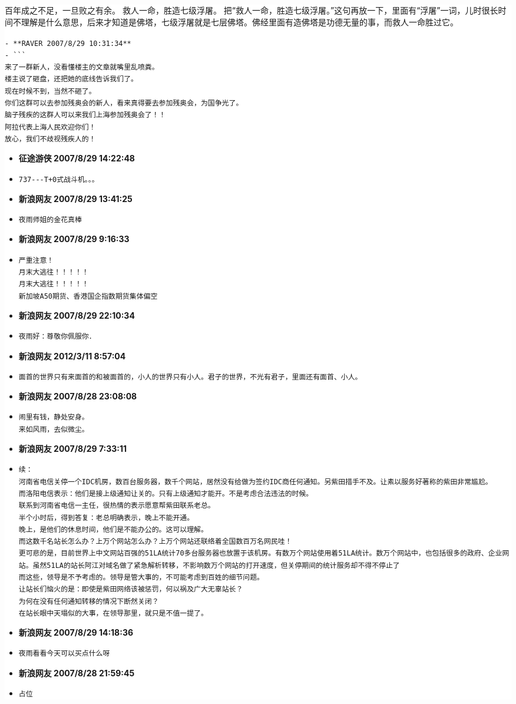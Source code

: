   百年成之不足，一旦败之有余。
  救人一命，胜造七级浮屠。
  把“救人一命，胜造七级浮屠。”这句再放一下，里面有“浮屠”一词，儿时很长时间不理解是什么意思，后来才知道是佛塔，七级浮屠就是七层佛塔。佛经里面有造佛塔是功德无量的事，而救人一命胜过它。
  ```
- **RAVER 2007/8/29 10:31:34**
- ```
  来了一群新人，没看懂楼主的文章就嘴里乱喷粪。
  楼主说了砸盘，还把她的底线告诉我们了。
  现在时候不到，当然不砸了。
  你们这群可以去参加残奥会的新人，看来真得要去参加残奥会，为国争光了。
  脑子残疾的这群人可以来我们上海参加残奥会了！！
  阿拉代表上海人民欢迎你们！
  放心，我们不歧视残疾人的！
  ```
- **征途游侠 2007/8/29 14:22:48**
- ```
  737---T+0式战斗机。。。
  ```
- **新浪网友 2007/8/29 13:41:25**
- ```
  夜雨师姐的金花真棒
  ```
- **新浪网友 2007/8/29 9:16:33**
- ```
  严重注意！
  月末大逃往！！！！！
  月末大逃往！！！！！
  新加坡A50期货、香港国企指数期货集体偏空
  ```
- **新浪网友 2007/8/29 22:10:34**
- ```
  夜雨好：尊敬你佩服你．
  ```
- **新浪网友 2012/3/11 8:57:04**
- ```
  面首的世界只有来面首的和被面首的，小人的世界只有小人。君子的世界，不光有君子，里面还有面首、小人。
  ```
- **新浪网友 2007/8/28 23:08:08**
- ```
  闹里有钱，静处安身。
  来如风雨，去似微尘。
  ```
- **新浪网友 2007/8/29 7:33:11**
- ```
  续：
  河南省电信关停一个IDC机房，数百台服务器，数千个网站，居然没有给做为签约IDC商任何通知。另紫田措手不及。让素以服务好著称的紫田非常尴尬。
  而洛阳电信表示：他们是接上级通知让关的。只有上级通知才能开。不是考虑合法违法的时候。
  联系到河南省电信一主任，很热情的表示愿意帮紫田联系老总。
  半个小时后，得到答复：老总明确表示，晚上不能开通。
  晚上，是他们的休息时间，他们是不能办公的。这可以理解。
  而这数千名站长怎么办？上万个网站怎么办？上万个网站还联络着全国数百万名网民哇！
  更可悲的是，目前世界上中文网站百强的51LA统计70多台服务器也放置于该机房。有数万个网站使用着51LA统计。数万个网站中，也包括很多的政府、企业网站。虽然51LA的站长阿江对域名做了紧急解析转移，不影响数万个网站的打开速度，但关停期间的统计服务却不得不停止了
  而这些，领导是不予考虑的。领导是管大事的，不可能考虑到百姓的细节问题。
  让站长们恼火的是：即使是紫田网络该被惩罚，何以祸及广大无辜站长？
  为何在没有任何通知转移的情况下断然关闭？
  在站长眼中天塌似的大事，在领导那里，就只是不值一提了。
  ```
- **新浪网友 2007/8/29 14:18:36**
- ```
  夜雨看看今天可以买点什么呀
  ```
- **新浪网友 2007/8/28 21:59:45**
- ```
  占位
  ```
  ```